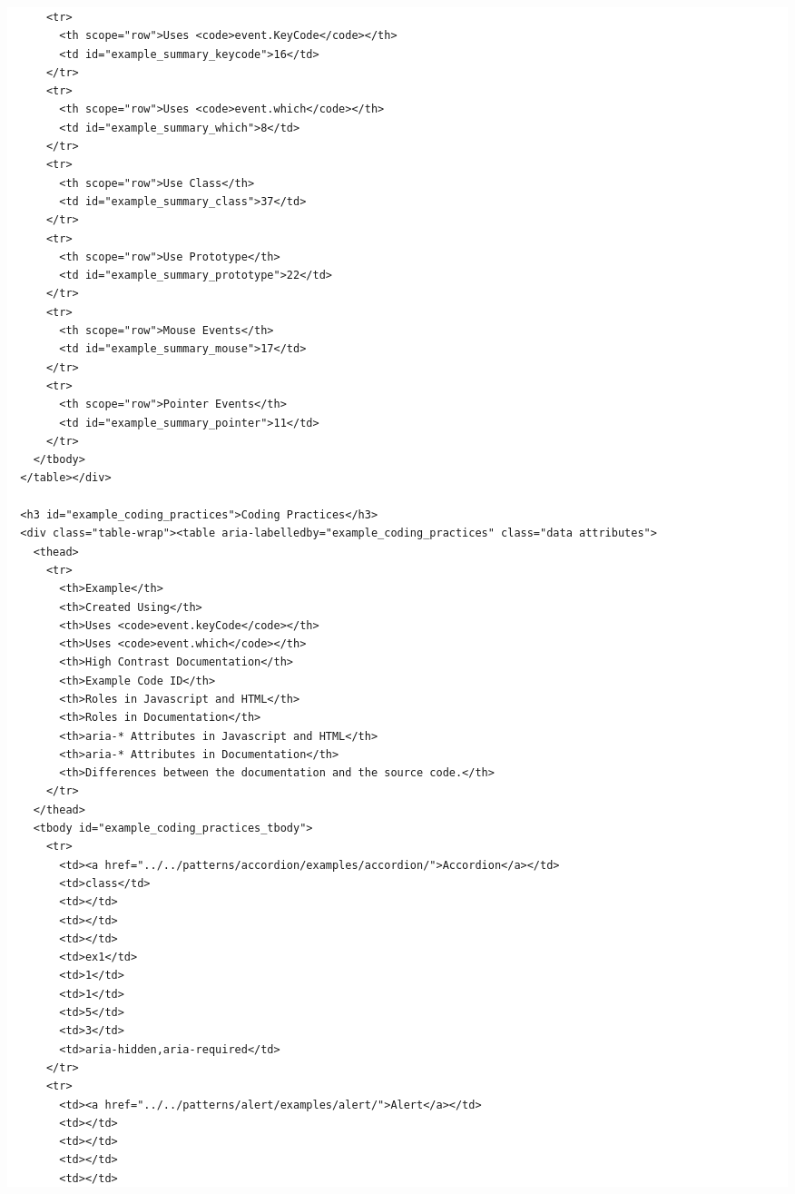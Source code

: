           <tr>
            <th scope="row">Uses <code>event.KeyCode</code></th>
            <td id="example_summary_keycode">16</td>
          </tr>
          <tr>
            <th scope="row">Uses <code>event.which</code></th>
            <td id="example_summary_which">8</td>
          </tr>
          <tr>
            <th scope="row">Use Class</th>
            <td id="example_summary_class">37</td>
          </tr>
          <tr>
            <th scope="row">Use Prototype</th>
            <td id="example_summary_prototype">22</td>
          </tr>
          <tr>
            <th scope="row">Mouse Events</th>
            <td id="example_summary_mouse">17</td>
          </tr>
          <tr>
            <th scope="row">Pointer Events</th>
            <td id="example_summary_pointer">11</td>
          </tr>
        </tbody>
      </table></div>

      <h3 id="example_coding_practices">Coding Practices</h3>
      <div class="table-wrap"><table aria-labelledby="example_coding_practices" class="data attributes">
        <thead>
          <tr>
            <th>Example</th>
            <th>Created Using</th>
            <th>Uses <code>event.keyCode</code></th>
            <th>Uses <code>event.which</code></th>
            <th>High Contrast Documentation</th>
            <th>Example Code ID</th>
            <th>Roles in Javascript and HTML</th>
            <th>Roles in Documentation</th>
            <th>aria-* Attributes in Javascript and HTML</th>
            <th>aria-* Attributes in Documentation</th>
            <th>Differences between the documentation and the source code.</th>
          </tr>
        </thead>
        <tbody id="example_coding_practices_tbody">
          <tr>
            <td><a href="../../patterns/accordion/examples/accordion/">Accordion</a></td>
            <td>class</td>
            <td></td>
            <td></td>
            <td></td>
            <td>ex1</td>
            <td>1</td>
            <td>1</td>
            <td>5</td>
            <td>3</td>
            <td>aria-hidden,aria-required</td>
          </tr>
          <tr>
            <td><a href="../../patterns/alert/examples/alert/">Alert</a></td>
            <td></td>
            <td></td>
            <td></td>
            <td></td>